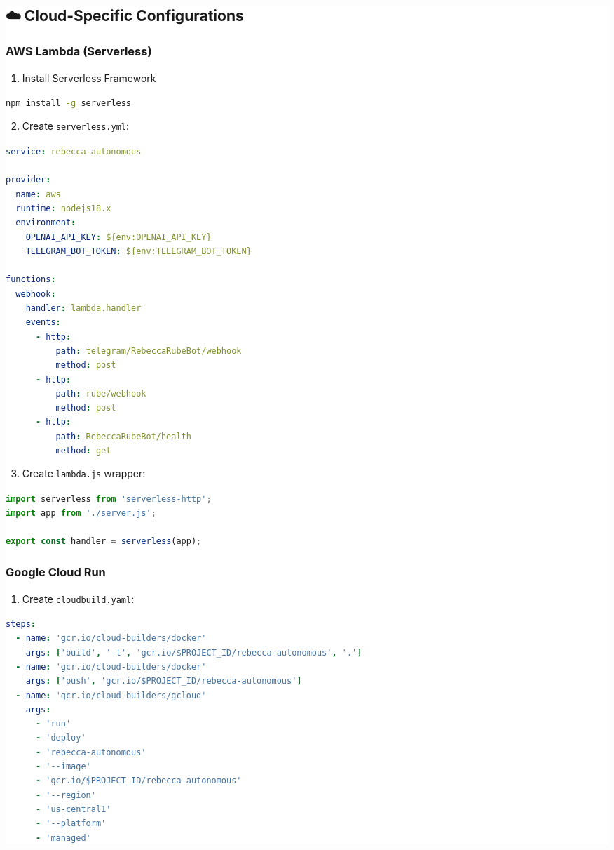 ## ☁️ Cloud-Specific Configurations

### AWS Lambda (Serverless)

1. Install Serverless Framework
```bash
npm install -g serverless
```

2. Create `serverless.yml`:
```yaml
service: rebecca-autonomous

provider:
  name: aws
  runtime: nodejs18.x
  environment:
    OPENAI_API_KEY: ${env:OPENAI_API_KEY}
    TELEGRAM_BOT_TOKEN: ${env:TELEGRAM_BOT_TOKEN}

functions:
  webhook:
    handler: lambda.handler
    events:
      - http:
          path: telegram/RebeccaRubeBot/webhook
          method: post
      - http:
          path: rube/webhook
          method: post
      - http:
          path: RebeccaRubeBot/health
          method: get
```

3. Create `lambda.js` wrapper:
```javascript
import serverless from 'serverless-http';
import app from './server.js';

export const handler = serverless(app);
```

### Google Cloud Run

1. Create `cloudbuild.yaml`:
```yaml
steps:
  - name: 'gcr.io/cloud-builders/docker'
    args: ['build', '-t', 'gcr.io/$PROJECT_ID/rebecca-autonomous', '.']
  - name: 'gcr.io/cloud-builders/docker'
    args: ['push', 'gcr.io/$PROJECT_ID/rebecca-autonomous']
  - name: 'gcr.io/cloud-builders/gcloud'
    args:
      - 'run'
      - 'deploy'
      - 'rebecca-autonomous'
      - '--image'
      - 'gcr.io/$PROJECT_ID/rebecca-autonomous'
      - '--region'
      - 'us-central1'
      - '--platform'
      - 'managed'
```
